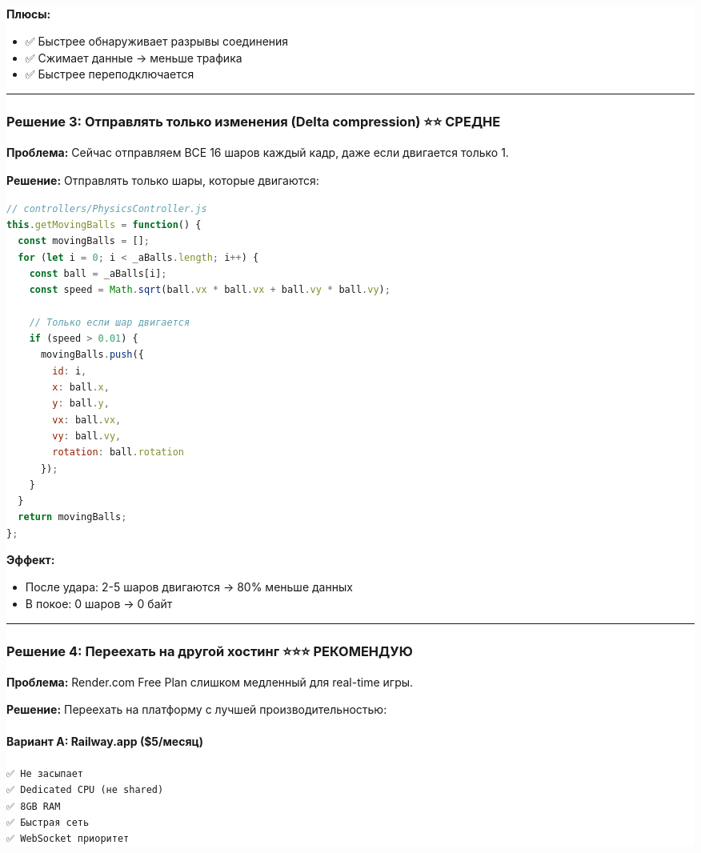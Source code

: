 **Плюсы:**
- ✅ Быстрее обнаруживает разрывы соединения
- ✅ Сжимает данные → меньше трафика
- ✅ Быстрее переподключается

---

### Решение 3: Отправлять только изменения (Delta compression) ⭐⭐ СРЕДНЕ

**Проблема:**
Сейчас отправляем ВСЕ 16 шаров каждый кадр, даже если двигается только 1.

**Решение:**
Отправлять только шары, которые двигаются:

```javascript
// controllers/PhysicsController.js
this.getMovingBalls = function() {
  const movingBalls = [];
  for (let i = 0; i < _aBalls.length; i++) {
    const ball = _aBalls[i];
    const speed = Math.sqrt(ball.vx * ball.vx + ball.vy * ball.vy);
    
    // Только если шар двигается
    if (speed > 0.01) {
      movingBalls.push({
        id: i,
        x: ball.x,
        y: ball.y,
        vx: ball.vx,
        vy: ball.vy,
        rotation: ball.rotation
      });
    }
  }
  return movingBalls;
};
```

**Эффект:**
- После удара: 2-5 шаров двигаются → 80% меньше данных
- В покое: 0 шаров → 0 байт

---

### Решение 4: Переехать на другой хостинг ⭐⭐⭐ РЕКОМЕНДУЮ

**Проблема:**
Render.com Free Plan слишком медленный для real-time игры.

**Решение:**
Переехать на платформу с лучшей производительностью:

#### Вариант A: Railway.app ($5/месяц)
```
✅ Не засыпает
✅ Dedicated CPU (не shared)
✅ 8GB RAM
✅ Быстрая сеть
✅ WebSocket приоритет
```
